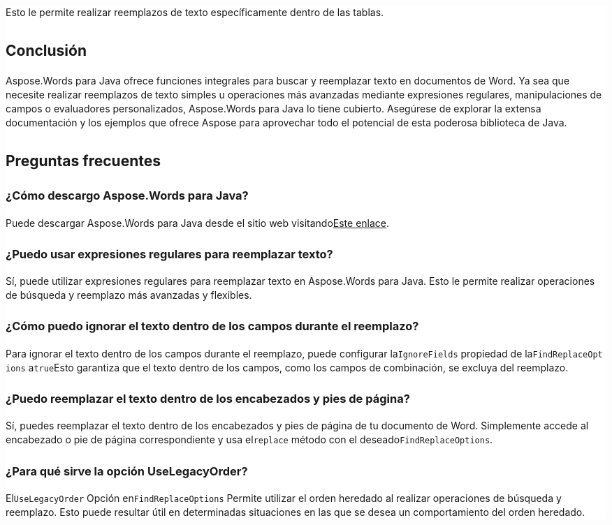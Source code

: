 Esto le permite realizar reemplazos de texto específicamente dentro de las tablas.

## Conclusión

Aspose.Words para Java ofrece funciones integrales para buscar y reemplazar texto en documentos de Word. Ya sea que necesite realizar reemplazos de texto simples u operaciones más avanzadas mediante expresiones regulares, manipulaciones de campos o evaluadores personalizados, Aspose.Words para Java lo tiene cubierto. Asegúrese de explorar la extensa documentación y los ejemplos que ofrece Aspose para aprovechar todo el potencial de esta poderosa biblioteca de Java.

## Preguntas frecuentes

### ¿Cómo descargo Aspose.Words para Java?

 Puede descargar Aspose.Words para Java desde el sitio web visitando[Este enlace](https://releases.aspose.com/words/java/).

### ¿Puedo usar expresiones regulares para reemplazar texto?

Sí, puede utilizar expresiones regulares para reemplazar texto en Aspose.Words para Java. Esto le permite realizar operaciones de búsqueda y reemplazo más avanzadas y flexibles.

### ¿Cómo puedo ignorar el texto dentro de los campos durante el reemplazo?

Para ignorar el texto dentro de los campos durante el reemplazo, puede configurar la`IgnoreFields` propiedad de la`FindReplaceOptions` a`true`Esto garantiza que el texto dentro de los campos, como los campos de combinación, se excluya del reemplazo.

### ¿Puedo reemplazar el texto dentro de los encabezados y pies de página?

 Sí, puedes reemplazar el texto dentro de los encabezados y pies de página de tu documento de Word. Simplemente accede al encabezado o pie de página correspondiente y usa el`replace` método con el deseado`FindReplaceOptions`.

### ¿Para qué sirve la opción UseLegacyOrder?

 El`UseLegacyOrder` Opción en`FindReplaceOptions` Permite utilizar el orden heredado al realizar operaciones de búsqueda y reemplazo. Esto puede resultar útil en determinadas situaciones en las que se desea un comportamiento del orden heredado.
